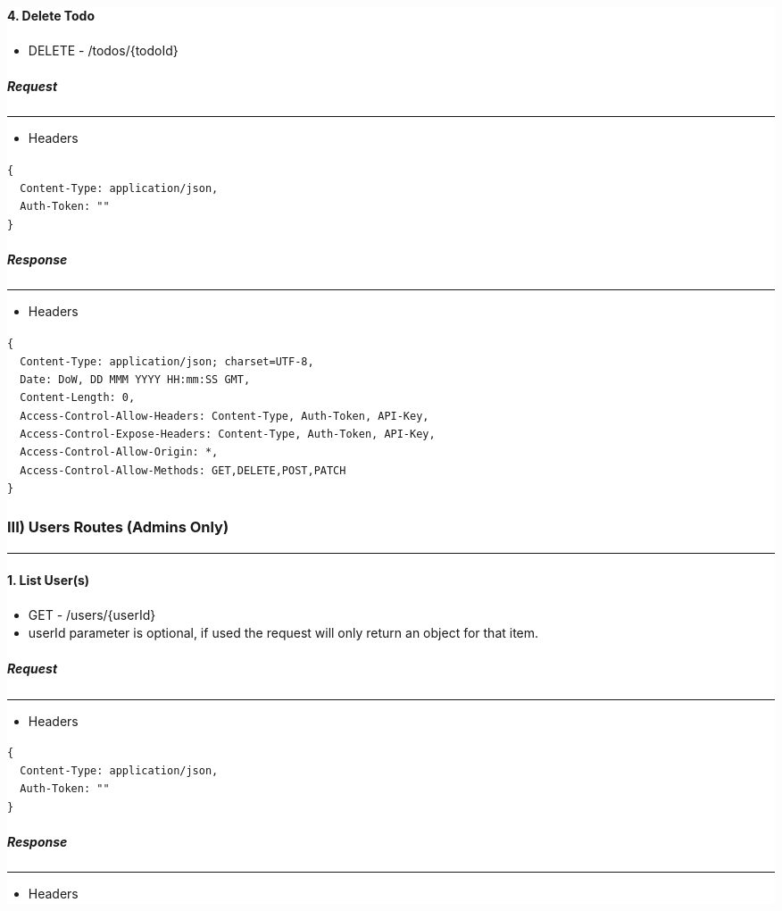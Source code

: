 #### 4. Delete Todo
* DELETE - /todos/{todoId}

##### Request

***
* Headers

```
{
  Content-Type: application/json,
  Auth-Token: ""
}
```

##### Response

***
* Headers

```
{
  Content-Type: application/json; charset=UTF-8,
  Date: DoW, DD MMM YYYY HH:mm:SS GMT,
  Content-Length: 0,
  Access-Control-Allow-Headers: Content-Type, Auth-Token, API-Key,
  Access-Control-Expose-Headers: Content-Type, Auth-Token, API-Key,
  Access-Control-Allow-Origin: *,
  Access-Control-Allow-Methods: GET,DELETE,POST,PATCH  
}
```

### III) Users Routes (Admins Only)

___
#### 1. List User(s)
* GET - /users/{userId}
* userId parameter is optional, if used the request will only return an object for that item.

##### Request

***
* Headers

```
{
  Content-Type: application/json,
  Auth-Token: ""
}
```

##### Response

***
* Headers
